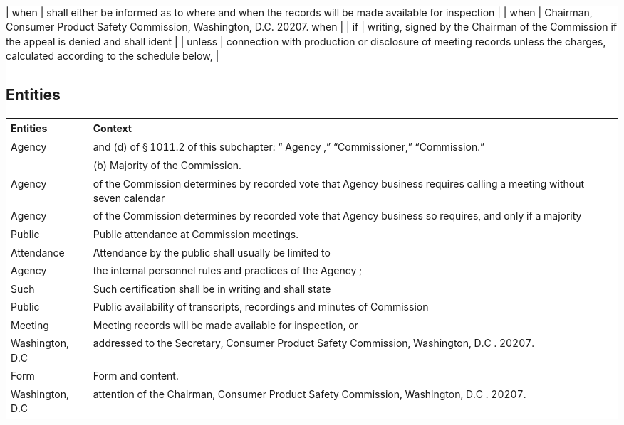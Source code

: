 | when        | shall either be informed as to where and when the records will be made available for inspection                             |
| when        | Chairman, Consumer Product Safety Commission, Washington, D.C. 20207. when                                                  |
| if          | writing, signed by the Chairman of the Commission if  the appeal is denied and shall ident                                  |
| unless      | connection with production or disclosure of meeting records unless the charges, calculated according to the schedule below, |


## Entities

| Entities        | Context                                                                                                                          |
|:----------------|:---------------------------------------------------------------------------------------------------------------------------------|
| Agency          | and (d) of &#167;&#8201;1011.2 of this subchapter: &#8220; Agency ,&#8221; &#8220;Commissioner,&#8221; &#8220;Commission.&#8221; |
|                 |             (b) Majority of the Commission.                                                                                      |
| Agency          | of the Commission determines by recorded vote that Agency business requires calling a meeting without seven calendar             |
| Agency          | of the Commission determines by recorded vote that Agency business so requires, and only if a majority                           |
| Public          | Public  attendance at Commission meetings.                                                                                       |
| Attendance      | Attendance by the public shall usually be limited to                                                                             |
| Agency          | the internal personnel rules and practices of the Agency ;                                                                       |
| Such            | Such certification shall be in writing and shall state                                                                           |
| Public          | Public availability of transcripts, recordings and minutes of Commission                                                         |
| Meeting         | Meeting records will be made available for inspection, or                                                                        |
| Washington, D.C | addressed to the Secretary, Consumer Product Safety Commission, Washington, D.C . 20207.                                         |
| Form            | Form  and content.                                                                                                               |
| Washington, D.C | attention of the Chairman, Consumer Product Safety Commission, Washington, D.C . 20207.                                          |


